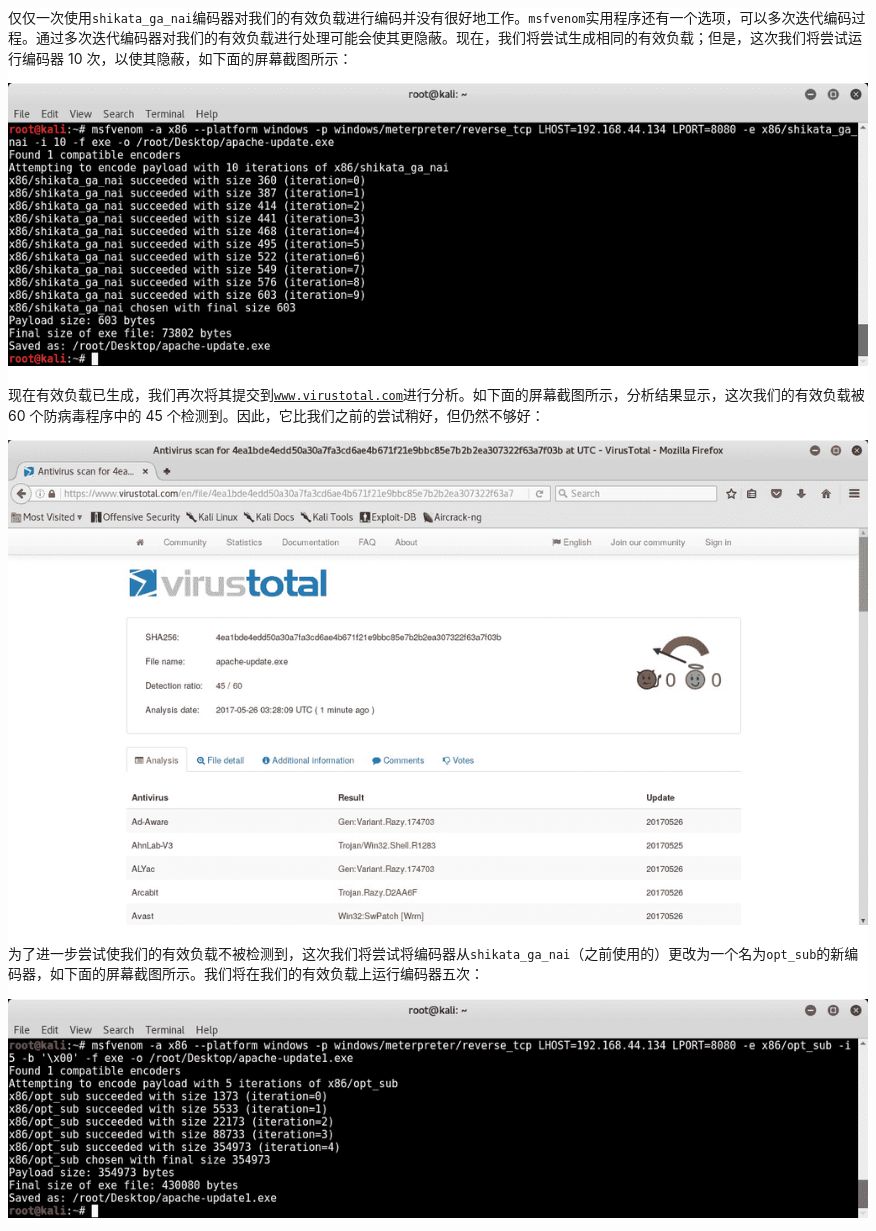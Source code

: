 仅仅一次使用`shikata_ga_nai`编码器对我们的有效负载进行编码并没有很好地工作。`msfvenom`实用程序还有一个选项，可以多次迭代编码过程。通过多次迭代编码器对我们的有效负载进行处理可能会使其更隐蔽。现在，我们将尝试生成相同的有效负载；但是，这次我们将尝试运行编码器 10 次，以使其隐蔽，如下面的屏幕截图所示：

![](img/5a1a20b2-5715-4436-84e7-e6935405cfa1.png)

现在有效负载已生成，我们再次将其提交到[`www.virustotal.com`](http://www.virustotal.com)进行分析。如下面的屏幕截图所示，分析结果显示，这次我们的有效负载被 60 个防病毒程序中的 45 个检测到。因此，它比我们之前的尝试稍好，但仍然不够好：

![](img/456213ec-abd7-496a-9647-79e9af960d20.jpg)

为了进一步尝试使我们的有效负载不被检测到，这次我们将尝试将编码器从`shikata_ga_nai`（之前使用的）更改为一个名为`opt_sub`的新编码器，如下面的屏幕截图所示。我们将在我们的有效负载上运行编码器五次：

![](img/2a1c1e92-11d9-4206-b308-7dda60e66e93.jpg)
